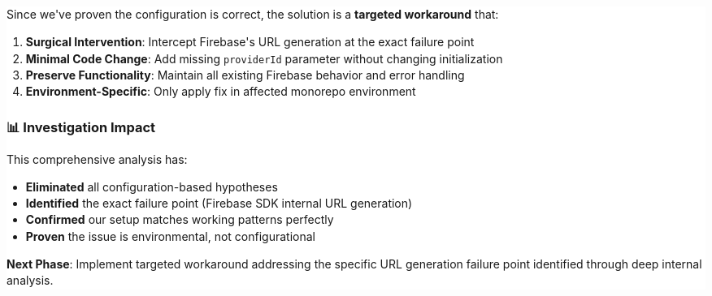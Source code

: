Since we've proven the configuration is correct, the solution is a **targeted workaround** that:

1. **Surgical Intervention**: Intercept Firebase's URL generation at the exact failure point
2. **Minimal Code Change**: Add missing `providerId` parameter without changing initialization
3. **Preserve Functionality**: Maintain all existing Firebase behavior and error handling
4. **Environment-Specific**: Only apply fix in affected monorepo environment

### 📊 **Investigation Impact**

This comprehensive analysis has:
- **Eliminated** all configuration-based hypotheses
- **Identified** the exact failure point (Firebase SDK internal URL generation)  
- **Confirmed** our setup matches working patterns perfectly
- **Proven** the issue is environmental, not configurational

**Next Phase**: Implement targeted workaround addressing the specific URL generation failure point identified through deep internal analysis.